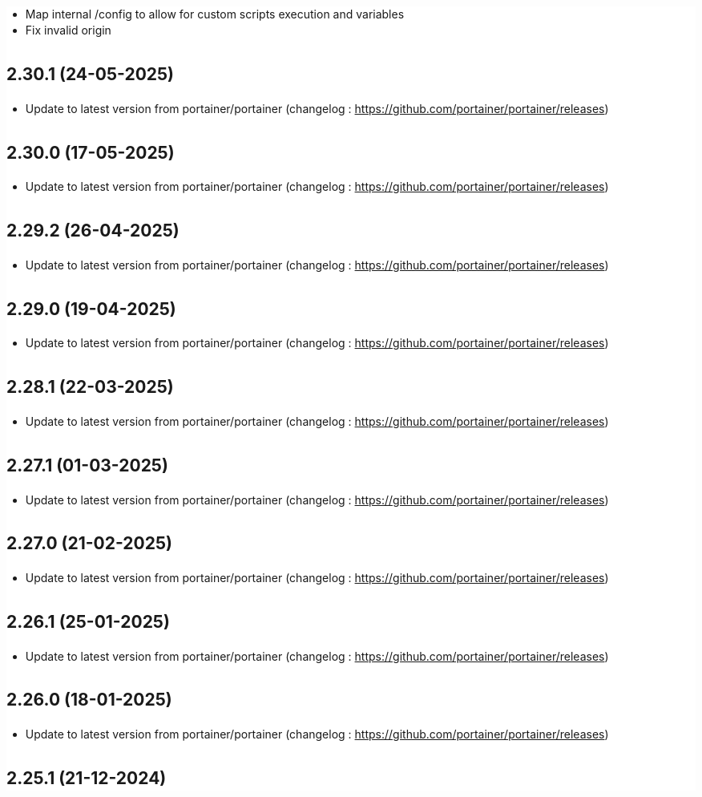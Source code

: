 - Map internal /config to allow for custom scripts execution and variables
- Fix invalid origin

## 2.30.1 (24-05-2025)

- Update to latest version from portainer/portainer (changelog : https://github.com/portainer/portainer/releases)

## 2.30.0 (17-05-2025)

- Update to latest version from portainer/portainer (changelog : https://github.com/portainer/portainer/releases)

## 2.29.2 (26-04-2025)

- Update to latest version from portainer/portainer (changelog : https://github.com/portainer/portainer/releases)

## 2.29.0 (19-04-2025)

- Update to latest version from portainer/portainer (changelog : https://github.com/portainer/portainer/releases)

## 2.28.1 (22-03-2025)

- Update to latest version from portainer/portainer (changelog : https://github.com/portainer/portainer/releases)

## 2.27.1 (01-03-2025)

- Update to latest version from portainer/portainer (changelog : https://github.com/portainer/portainer/releases)

## 2.27.0 (21-02-2025)

- Update to latest version from portainer/portainer (changelog : https://github.com/portainer/portainer/releases)

## 2.26.1 (25-01-2025)

- Update to latest version from portainer/portainer (changelog : https://github.com/portainer/portainer/releases)

## 2.26.0 (18-01-2025)

- Update to latest version from portainer/portainer (changelog : https://github.com/portainer/portainer/releases)

## 2.25.1 (21-12-2024)
